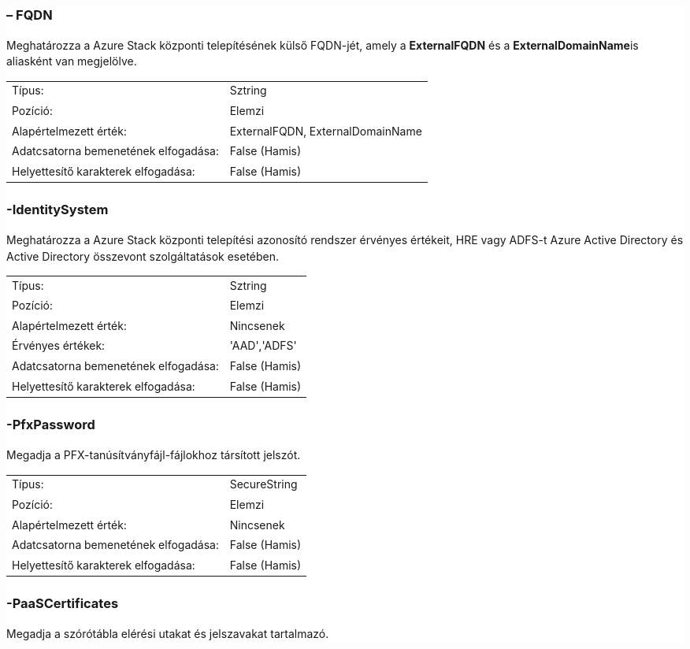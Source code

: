 ### <a name="-fqdn"></a>– FQDN

Meghatározza a Azure Stack központi telepítésének külső FQDN-jét, amely a **ExternalFQDN** és a **ExternalDomainName**is aliasként van megjelölve.

|  |  |
|----------------------------|--------------|
|Típus:                       |Sztring        |
|Pozíció:                   |Elemzi         |
|Alapértelmezett érték:              |ExternalFQDN, ExternalDomainName |
|Adatcsatorna bemenetének elfogadása:      |False (Hamis)         |
|Helyettesítő karakterek elfogadása: |False (Hamis)         |

### <a name="-identitysystem"></a>-IdentitySystem

Meghatározza a Azure Stack központi telepítési azonosító rendszer érvényes értékeit, HRE vagy ADFS-t Azure Active Directory és Active Directory összevont szolgáltatások esetében.

|  |  |
|----------------------------|--------------|
|Típus:                       |Sztring        |
|Pozíció:                   |Elemzi         |
|Alapértelmezett érték:              |Nincsenek          |
|Érvényes értékek:               |'AAD','ADFS'  |
|Adatcsatorna bemenetének elfogadása:      |False (Hamis)         |
|Helyettesítő karakterek elfogadása: |False (Hamis)         |

### <a name="-pfxpassword"></a>-PfxPassword

Megadja a PFX-tanúsítványfájl-fájlokhoz társított jelszót.

|  |  |
|----------------------------|---------|
|Típus:                       |SecureString |
|Pozíció:                   |Elemzi    |
|Alapértelmezett érték:              |Nincsenek     |
|Adatcsatorna bemenetének elfogadása:      |False (Hamis)    |
|Helyettesítő karakterek elfogadása: |False (Hamis)    |

### <a name="-paascertificates"></a>-PaaSCertificates

Megadja a szórótábla elérési utakat és jelszavakat tartalmazó.
